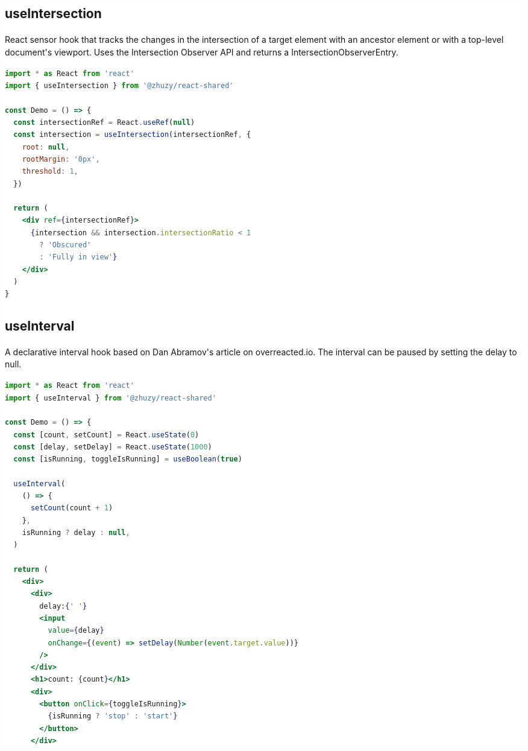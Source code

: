 ## useIntersection

React sensor hook that tracks the changes in the intersection of a target element with an ancestor element or with a top-level document's viewport. Uses the Intersection Observer API and returns a IntersectionObserverEntry.

```jsx
import * as React from 'react'
import { useIntersection } from '@zhuzy/react-shared'

const Demo = () => {
  const intersectionRef = React.useRef(null)
  const intersection = useIntersection(intersectionRef, {
    root: null,
    rootMargin: '0px',
    threshold: 1,
  })

  return (
    <div ref={intersectionRef}>
      {intersection && intersection.intersectionRatio < 1
        ? 'Obscured'
        : 'Fully in view'}
    </div>
  )
}
```

## useInterval

A declarative interval hook based on Dan Abramov's article on overreacted.io. The interval can be paused by setting the delay to null.

```jsx
import * as React from 'react'
import { useInterval } from '@zhuzy/react-shared'

const Demo = () => {
  const [count, setCount] = React.useState(0)
  const [delay, setDelay] = React.useState(1000)
  const [isRunning, toggleIsRunning] = useBoolean(true)

  useInterval(
    () => {
      setCount(count + 1)
    },
    isRunning ? delay : null,
  )

  return (
    <div>
      <div>
        delay:{' '}
        <input
          value={delay}
          onChange={(event) => setDelay(Number(event.target.value))}
        />
      </div>
      <h1>count: {count}</h1>
      <div>
        <button onClick={toggleIsRunning}>
          {isRunning ? 'stop' : 'start'}
        </button>
      </div>
```